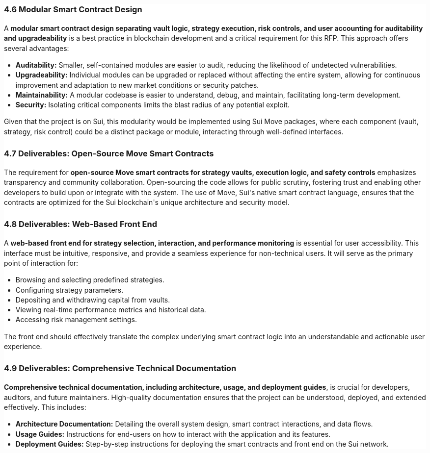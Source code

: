 ### 4.6 Modular Smart Contract Design

A **modular smart contract design separating vault logic, strategy execution, risk controls, and user accounting for auditability and upgradeability** is a best practice in blockchain development and a critical requirement for this RFP. This approach offers several advantages:

*   **Auditability:** Smaller, self-contained modules are easier to audit, reducing the likelihood of undetected vulnerabilities.
*   **Upgradeability:** Individual modules can be upgraded or replaced without affecting the entire system, allowing for continuous improvement and adaptation to new market conditions or security patches.
*   **Maintainability:** A modular codebase is easier to understand, debug, and maintain, facilitating long-term development.
*   **Security:** Isolating critical components limits the blast radius of any potential exploit.

Given that the project is on Sui, this modularity would be implemented using Sui Move packages, where each component (vault, strategy, risk control) could be a distinct package or module, interacting through well-defined interfaces.

### 4.7 Deliverables: Open-Source Move Smart Contracts

The requirement for **open-source Move smart contracts for strategy vaults, execution logic, and safety controls** emphasizes transparency and community collaboration. Open-sourcing the code allows for public scrutiny, fostering trust and enabling other developers to build upon or integrate with the system. The use of Move, Sui's native smart contract language, ensures that the contracts are optimized for the Sui blockchain's unique architecture and security model.

### 4.8 Deliverables: Web-Based Front End

A **web-based front end for strategy selection, interaction, and performance monitoring** is essential for user accessibility. This interface must be intuitive, responsive, and provide a seamless experience for non-technical users. It will serve as the primary point of interaction for:

*   Browsing and selecting predefined strategies.
*   Configuring strategy parameters.
*   Depositing and withdrawing capital from vaults.
*   Viewing real-time performance metrics and historical data.
*   Accessing risk management settings.

The front end should effectively translate the complex underlying smart contract logic into an understandable and actionable user experience.

### 4.9 Deliverables: Comprehensive Technical Documentation

**Comprehensive technical documentation, including architecture, usage, and deployment guides**, is crucial for developers, auditors, and future maintainers. High-quality documentation ensures that the project can be understood, deployed, and extended effectively. This includes:

*   **Architecture Documentation:** Detailing the overall system design, smart contract interactions, and data flows.
*   **Usage Guides:** Instructions for end-users on how to interact with the application and its features.
*   **Deployment Guides:** Step-by-step instructions for deploying the smart contracts and front end on the Sui network.

